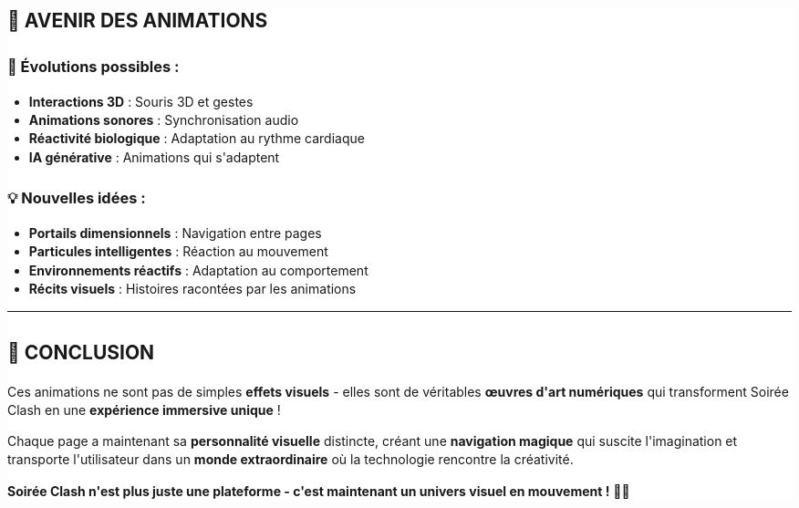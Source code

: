 ## 🔮 **AVENIR DES ANIMATIONS**

### **🚀 Évolutions possibles :**
- **Interactions 3D** : Souris 3D et gestes
- **Animations sonores** : Synchronisation audio
- **Réactivité biologique** : Adaptation au rythme cardiaque
- **IA générative** : Animations qui s'adaptent

### **💡 Nouvelles idées :**
- **Portails dimensionnels** : Navigation entre pages
- **Particules intelligentes** : Réaction au mouvement
- **Environnements réactifs** : Adaptation au comportement
- **Récits visuels** : Histoires racontées par les animations

---

## 🎉 **CONCLUSION**

Ces animations ne sont pas de simples **effets visuels** - elles sont de véritables **œuvres d'art numériques** qui transforment Soirée Clash en une **expérience immersive unique** !

Chaque page a maintenant sa **personnalité visuelle** distincte, créant une **navigation magique** qui suscite l'imagination et transporte l'utilisateur dans un **monde extraordinaire** où la technologie rencontre la créativité.

**Soirée Clash n'est plus juste une plateforme - c'est maintenant un univers visuel en mouvement !** 🌟✨
